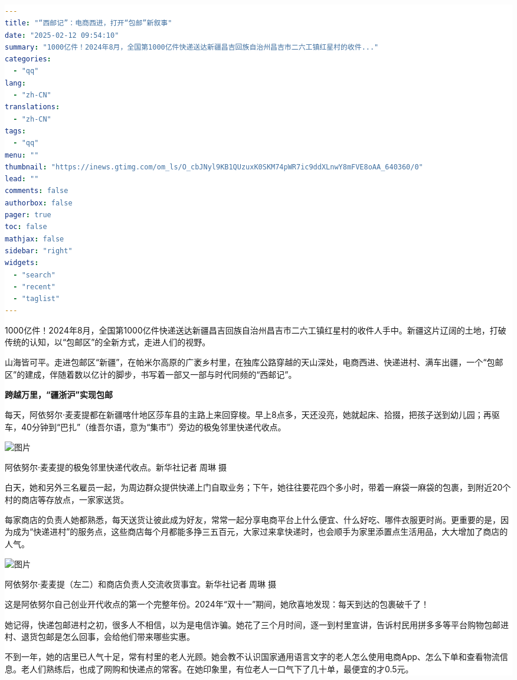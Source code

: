 ```yaml
---
title: "“西邮记”：电商西进，打开“包邮”新叙事"
date: "2025-02-12 09:54:10"
summary: "1000亿件！2024年8月，全国第1000亿件快递送达新疆昌吉回族自治州昌吉市二六工镇红星村的收件..."
categories:
  - "qq"
lang:
  - "zh-CN"
translations:
  - "zh-CN"
tags:
  - "qq"
menu: ""
thumbnail: "https://inews.gtimg.com/om_ls/O_cbJNyl9KB1QUzuxK0SKM74pWR7ic9ddXLnwY8mFVE8oAA_640360/0"
lead: ""
comments: false
authorbox: false
pager: true
toc: false
mathjax: false
sidebar: "right"
widgets:
  - "search"
  - "recent"
  - "taglist"
---
```


1000亿件！2024年8月，全国第1000亿件快递送达新疆昌吉回族自治州昌吉市二六工镇红星村的收件人手中。新疆这片辽阔的土地，打破传统的认知，以“包邮区”的全新方式，走进人们的视野。

山海皆可平。走进包邮区“新疆”，在帕米尔高原的广袤乡村里，在独库公路穿越的天山深处，电商西进、快递进村、满车出疆，一个“包邮区”的建成，伴随着数以亿计的脚步，书写着一部又一部与时代同频的“西邮记”。

**跨越万里，“疆浙沪”实现包邮**

每天，阿依努尔·麦麦提都在新疆喀什地区莎车县的主路上来回穿梭。早上8点多，天还没亮，她就起床、拾掇，把孩子送到幼儿园；再驱车，40分钟到“巴扎”（维吾尔语，意为“集市”）旁边的极兔邻里快递代收点。

![图片](https://inews.gtimg.com/om_bt/OMXetXFQYBtfRKN82DWqt9VToX7c2mD2GJnefZ8BMTrjwAA/641)

阿依努尔·麦麦提的极兔邻里快递代收点。新华社记者 周琳 摄

白天，她和另外三名雇员一起，为周边群众提供快递上门自取业务；下午，她往往要花四个多小时，带着一麻袋一麻袋的包裹，到附近20个村的商店等存放点，一家家送货。

每家商店的负责人她都熟悉，每天送货让彼此成为好友，常常一起分享电商平台上什么便宜、什么好吃、哪件衣服更时尚。更重要的是，因为成为“快递进村”的服务点，这些商店每个月都能多挣三五百元，大家过来拿快递时，也会顺手为家里添置点生活用品，大大增加了商店的人气。

![图片](https://inews.gtimg.com/om_bt/ObrTM8mngTesohdI81f_lpG4XEUURpcVOPAYi8QG1z_AcAA/641)

阿依努尔·麦麦提（左二）和商店负责人交流收货事宜。新华社记者 周琳 摄

这是阿依努尔自己创业开代收点的第一个完整年份。2024年“双十一”期间，她欣喜地发现：每天到达的包裹破千了！

她记得，快递包邮进村之初，很多人不相信，以为是电信诈骗。她花了三个月时间，逐一到村里宣讲，告诉村民用拼多多等平台购物包邮进村、退货包邮是怎么回事，会给他们带来哪些实惠。

不到一年，她的店里已人气十足，常有村里的老人光顾。她会教不认识国家通用语言文字的老人怎么使用电商App、怎么下单和查看物流信息。老人们熟练后，也成了网购和快递点的常客。在她印象里，有位老人一口气下了几十单，最便宜的才0.5元。
